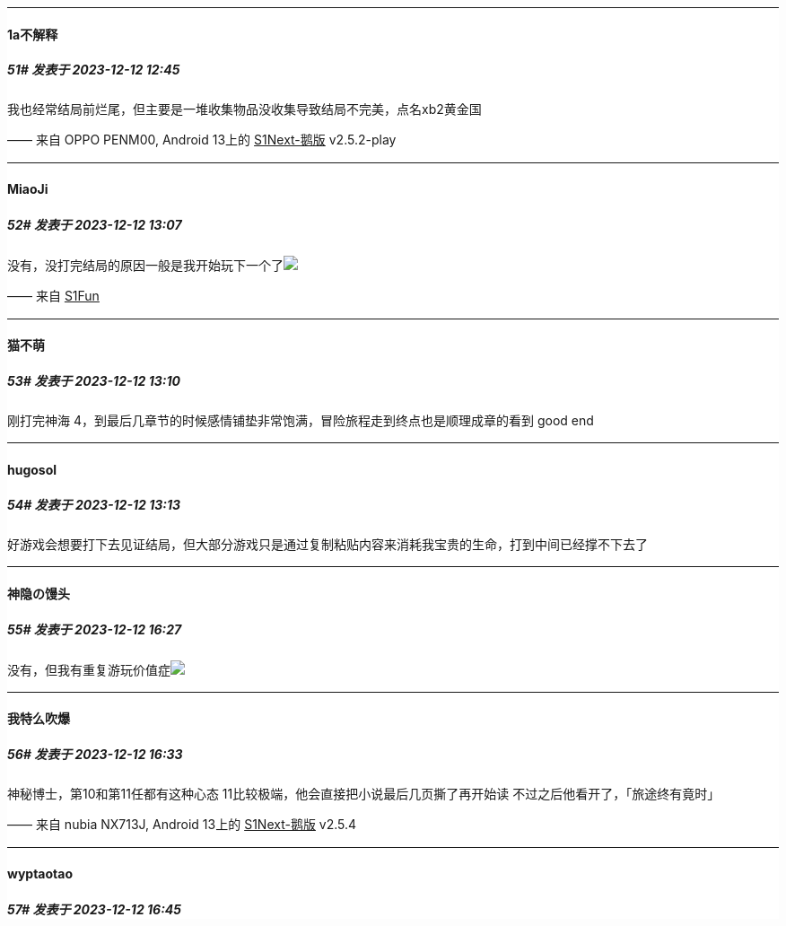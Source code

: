 *****

####  1a不解释  
##### 51#       发表于 2023-12-12 12:45

我也经常结局前烂尾，但主要是一堆收集物品没收集导致结局不完美，点名xb2黄金国

—— 来自 OPPO PENM00, Android 13上的 [S1Next-鹅版](https://github.com/ykrank/S1-Next/releases) v2.5.2-play

*****

####  MiaoJi  
##### 52#       发表于 2023-12-12 13:07

没有，没打完结局的原因一般是我开始玩下一个了<img src="https://static.saraba1st.com/image/smiley/face2017/013.png" referrerpolicy="no-referrer">

—— 来自 [S1Fun](https://s1fun.koalcat.com)

*****

####  猫不萌  
##### 53#       发表于 2023-12-12 13:10

刚打完神海 4，到最后几章节的时候感情铺垫非常饱满，冒险旅程走到终点也是顺理成章的看到 good end

*****

####  hugosol  
##### 54#       发表于 2023-12-12 13:13

好游戏会想要打下去见证结局，但大部分游戏只是通过复制粘贴内容来消耗我宝贵的生命，打到中间已经撑不下去了

*****

####  神隐の馒头  
##### 55#       发表于 2023-12-12 16:27

没有，但我有重复游玩价值症<img src="https://static.saraba1st.com/image/smiley/face2017/002.png" referrerpolicy="no-referrer">

*****

####  我特么吹爆  
##### 56#       发表于 2023-12-12 16:33

神秘博士，第10和第11任都有这种心态
11比较极端，他会直接把小说最后几页撕了再开始读
不过之后他看开了，「旅途终有竟时」

—— 来自 nubia NX713J, Android 13上的 [S1Next-鹅版](https://github.com/ykrank/S1-Next/releases) v2.5.4

*****

####  wyptaotao  
##### 57#       发表于 2023-12-12 16:45

